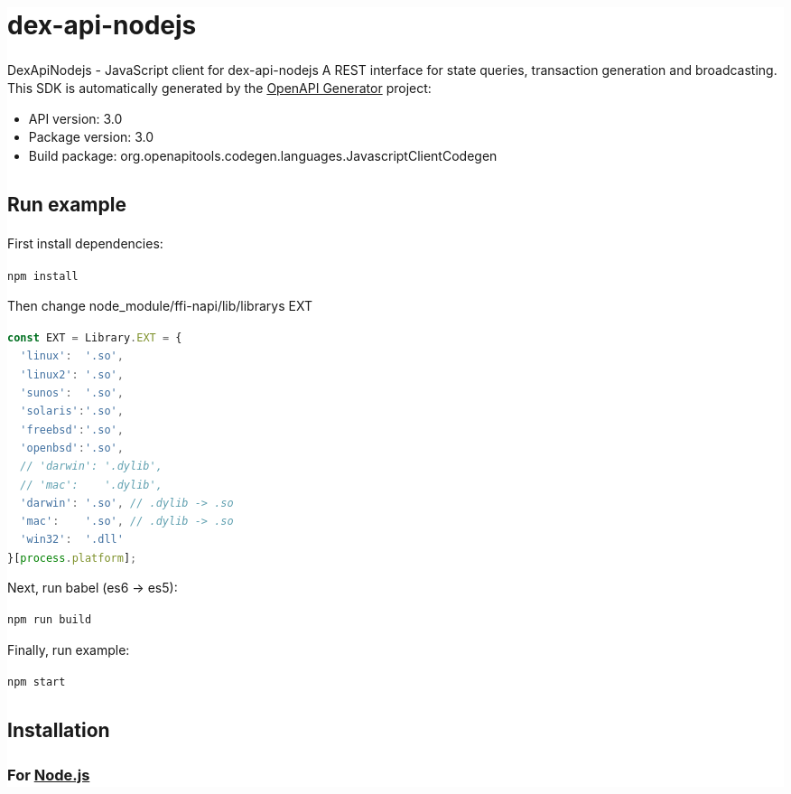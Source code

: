 # dex-api-nodejs

DexApiNodejs - JavaScript client for dex-api-nodejs
A REST interface for state queries, transaction generation and broadcasting.
This SDK is automatically generated by the [OpenAPI Generator](https://openapi-generator.tech) project:

- API version: 3.0
- Package version: 3.0
- Build package: org.openapitools.codegen.languages.JavascriptClientCodegen


## Run example

First install dependencies:

```shell
npm install
```

Then change node_module/ffi-napi/lib/librarys EXT

```javascript
const EXT = Library.EXT = {
  'linux':  '.so',
  'linux2': '.so',
  'sunos':  '.so',
  'solaris':'.so',
  'freebsd':'.so',
  'openbsd':'.so',
  // 'darwin': '.dylib',
  // 'mac':    '.dylib',
  'darwin': '.so', // .dylib -> .so
  'mac':    '.so', // .dylib -> .so
  'win32':  '.dll'
}[process.platform];
```

Next, run babel (es6 -> es5):

```shell
npm run build
```

Finally, run example:

```shell
npm start
```


## Installation

### For [Node.js](https://nodejs.org/)
